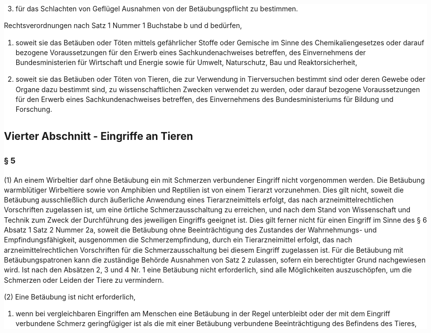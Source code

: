 3.  für das Schlachten von Geflügel Ausnahmen von der Betäubungspflicht zu
    bestimmen.



Rechtsverordnungen nach Satz 1 Nummer 1 Buchstabe b und d bedürfen,

1.  soweit sie das Betäuben oder Töten mittels gefährlicher Stoffe oder
    Gemische im Sinne des Chemikaliengesetzes oder darauf bezogene
    Voraussetzungen für den Erwerb eines Sachkundenachweises betreffen,
    des Einvernehmens der Bundesministerien für Wirtschaft und Energie
    sowie für Umwelt, Naturschutz, Bau und Reaktorsicherheit,


2.  soweit sie das Betäuben oder Töten von Tieren, die zur Verwendung in
    Tierversuchen bestimmt sind oder deren Gewebe oder Organe dazu
    bestimmt sind, zu wissenschaftlichen Zwecken verwendet zu werden, oder
    darauf bezogene Voraussetzungen für den Erwerb eines
    Sachkundenachweises betreffen, des Einvernehmens des
    Bundesministeriums für Bildung und Forschung.





## Vierter Abschnitt - Eingriffe an Tieren



### § 5

(1) An einem Wirbeltier darf ohne Betäubung ein mit Schmerzen
verbundener Eingriff nicht vorgenommen werden. Die Betäubung
warmblütiger Wirbeltiere sowie von Amphibien und Reptilien ist von
einem Tierarzt vorzunehmen. Dies gilt nicht, soweit die Betäubung
ausschließlich durch äußerliche Anwendung eines Tierarzneimittels
erfolgt, das nach arzneimittelrechtlichen Vorschriften zugelassen ist,
um eine örtliche Schmerzausschaltung zu erreichen, und nach dem Stand
von Wissenschaft und Technik zum Zweck der Durchführung des jeweiligen
Eingriffs geeignet ist. Dies gilt ferner nicht für einen Eingriff im
Sinne des § 6 Absatz 1 Satz 2 Nummer 2a, soweit die Betäubung ohne
Beeinträchtigung des Zustandes der Wahrnehmungs- und
Empfindungsfähigkeit, ausgenommen die Schmerzempfindung, durch ein
Tierarzneimittel erfolgt, das nach arzneimittelrechtlichen
Vorschriften für die Schmerzausschaltung bei diesem Eingriff
zugelassen ist. Für die Betäubung mit Betäubungspatronen kann die
zuständige Behörde Ausnahmen von Satz 2 zulassen, sofern ein
berechtigter Grund nachgewiesen wird. Ist nach den Absätzen 2, 3 und 4
Nr. 1 eine Betäubung nicht erforderlich, sind alle Möglichkeiten
auszuschöpfen, um die Schmerzen oder Leiden der Tiere zu vermindern.

(2) Eine Betäubung ist nicht erforderlich,

1.  wenn bei vergleichbaren Eingriffen am Menschen eine Betäubung in der
    Regel unterbleibt oder der mit dem Eingriff verbundene Schmerz
    geringfügiger ist als die mit einer Betäubung verbundene
    Beeinträchtigung des Befindens des Tieres,
